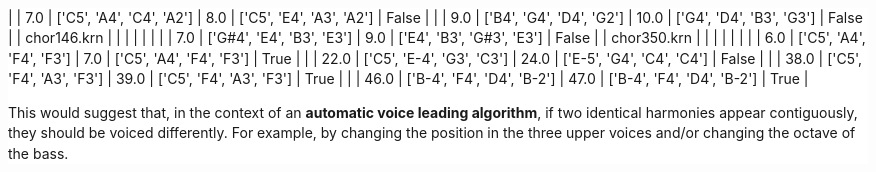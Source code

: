 |             | 7.0           | ['C5', 'A4', 'C4', 'A2']     | 8.0           | ['C5', 'E4', 'A3', 'A2']     | False         | 
|             | 9.0           | ['B4', 'G4', 'D4', 'G2']     | 10.0          | ['G4', 'D4', 'B3', 'G3']     | False         | 
| chor146.krn |               |                              |               |                              |               | 
|             | 7.0           | ['G#4', 'E4', 'B3', 'E3']    | 9.0           | ['E4', 'B3', 'G#3', 'E3']    | False         | 
| chor350.krn |               |                              |               |                              |               | 
|             | 6.0           | ['C5', 'A4', 'F4', 'F3']     | 7.0           | ['C5', 'A4', 'F4', 'F3']     | True          | 
|             | 22.0          | ['C5', 'E-4', 'G3', 'C3']    | 24.0          | ['E-5', 'G4', 'C4', 'C4']    | False         | 
|             | 38.0          | ['C5', 'F4', 'A3', 'F3']     | 39.0          | ['C5', 'F4', 'A3', 'F3']     | True          | 
|             | 46.0          | ['B-4', 'F4', 'D4', 'B-2']   | 47.0          | ['B-4', 'F4', 'D4', 'B-2']   | True          | 



This would suggest that, in the context of an **automatic voice leading algorithm**, 
if two identical harmonies appear contiguously, they should be voiced differently. 
For example, by changing the position in the three upper voices and/or changing the octave of the bass. 
